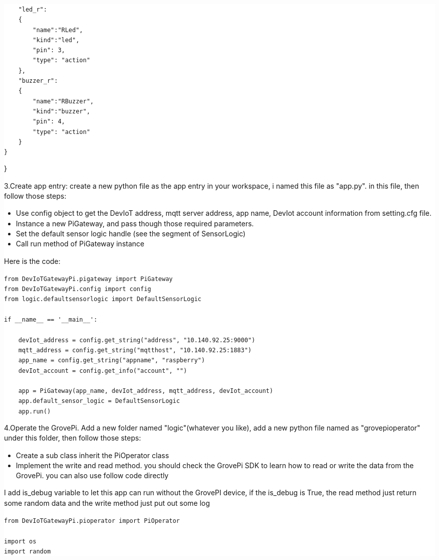         "led_r":
        {
            "name":"RLed",
            "kind":"led",
            "pin": 3,
            "type": "action"
        },
        "buzzer_r":
        {
            "name":"RBuzzer",
            "kind":"buzzer",
            "pin": 4,
            "type": "action"
        }
    }
}

3.Create app entry: create a new python file as the app entry in your workspace, i named this file as "app.py". in this file, then follow those steps:
* Use config object to get the DevIoT address, mqtt server address, app name, DevIot account information from setting.cfg file.
* Instance a new PiGateway, and pass though those required parameters.
* Set the default sensor logic handle (see the segment of SensorLogic)
* Call run method of PiGateway instance

Here is the code:
    
    from DevIoTGatewayPi.pigateway import PiGateway
    from DevIoTGatewayPi.config import config
    from logic.defaultsensorlogic import DefaultSensorLogic

    if __name__ == '__main__':
    
        devIot_address = config.get_string("address", "10.140.92.25:9000")
        mqtt_address = config.get_string("mqtthost", "10.140.92.25:1883")
        app_name = config.get_string("appname", "raspberry")
        devIot_account = config.get_info("account", "")
    
        app = PiGateway(app_name, devIot_address, mqtt_address, devIot_account)
        app.default_sensor_logic = DefaultSensorLogic
        app.run()


4.Operate the GrovePi. Add a new folder named "logic"(whatever you like), add a new python file named as "grovepioperator" under this folder, then follow those steps:
* Create a sub class inherit the PiOperator class 
* Implement the write and read method. you should check the GrovePi SDK to learn how to read or write the data from the GrovePi. you can also use follow code directly

I add is_debug variable to let this app can run without the GrovePI device, if the is_debug is True, the read method just return some random data and the write method just put out some log
    
    from DevIoTGatewayPi.pioperator import PiOperator

    import os
    import random
    